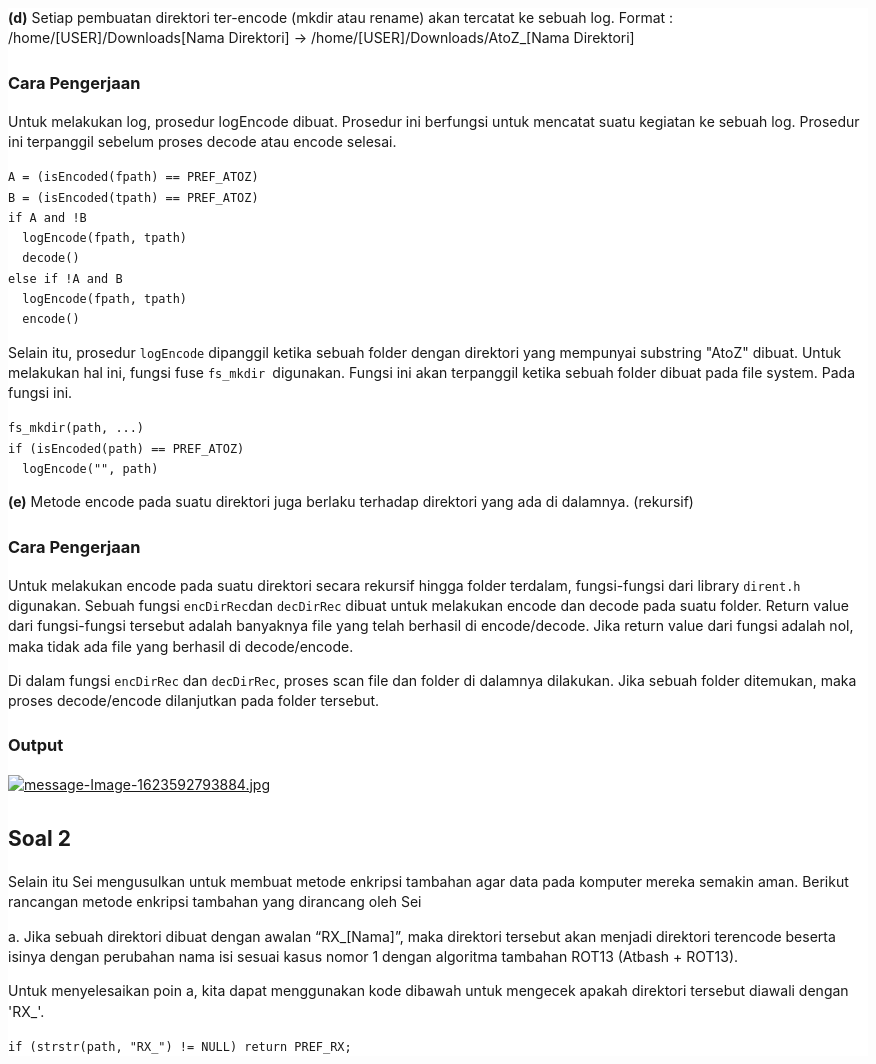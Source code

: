 **(d)** Setiap pembuatan direktori ter-encode (mkdir atau rename) akan tercatat ke sebuah log. Format : /home/[USER]/Downloads[Nama Direktori] → /home/[USER]/Downloads/AtoZ_[Nama Direktori]

### Cara Pengerjaan ###
Untuk melakukan log, prosedur logEncode dibuat. Prosedur ini berfungsi untuk mencatat suatu kegiatan ke sebuah log. Prosedur ini terpanggil sebelum proses decode atau encode selesai.
```
A = (isEncoded(fpath) == PREF_ATOZ)
B = (isEncoded(tpath) == PREF_ATOZ)
if A and !B
  logEncode(fpath, tpath)
  decode()
else if !A and B
  logEncode(fpath, tpath)
  encode()
  ```
Selain itu, prosedur ``logEncode`` dipanggil ketika sebuah folder dengan direktori yang mempunyai substring "AtoZ" dibuat. Untuk melakukan hal ini, fungsi fuse ``fs_mkdir ``digunakan. Fungsi ini akan terpanggil ketika sebuah folder dibuat pada file system. Pada fungsi ini.
```
fs_mkdir(path, ...)
if (isEncoded(path) == PREF_ATOZ)
  logEncode("", path)
  ```
**(e)**  Metode encode pada suatu direktori juga berlaku terhadap direktori yang ada di dalamnya. (rekursif)

### Cara Pengerjaan ###
Untuk melakukan encode pada suatu direktori secara rekursif hingga folder terdalam, fungsi-fungsi dari library ``dirent.h`` digunakan. Sebuah fungsi ``encDirRec``dan ``decDirRec`` dibuat untuk melakukan encode dan decode pada suatu folder. Return value dari fungsi-fungsi tersebut adalah banyaknya file yang telah berhasil di encode/decode. Jika return value dari fungsi adalah nol, maka tidak ada file yang berhasil di decode/encode.

Di dalam fungsi ``encDirRec`` dan ``decDirRec``, proses scan file dan folder di dalamnya dilakukan. Jika sebuah folder ditemukan, maka proses decode/encode dilanjutkan pada folder tersebut.

### Output ###
[![message-Image-1623592793884.jpg](https://i.postimg.cc/c4qDsDPJ/message-Image-1623592793884.jpg)](https://postimg.cc/PN4byMXG)

## Soal 2 ##

Selain itu Sei mengusulkan untuk membuat metode enkripsi tambahan agar data pada komputer mereka semakin aman. Berikut rancangan metode enkripsi tambahan yang dirancang oleh Sei

a. Jika sebuah direktori dibuat dengan awalan “RX_[Nama]”, maka direktori tersebut akan menjadi direktori terencode beserta isinya dengan perubahan nama isi sesuai kasus nomor 1 dengan algoritma tambahan ROT13 (Atbash + ROT13).

Untuk menyelesaikan poin a, kita dapat menggunakan kode dibawah untuk mengecek apakah direktori tersebut diawali dengan 'RX_'.
```
if (strstr(path, "RX_") != NULL) return PREF_RX;
```
